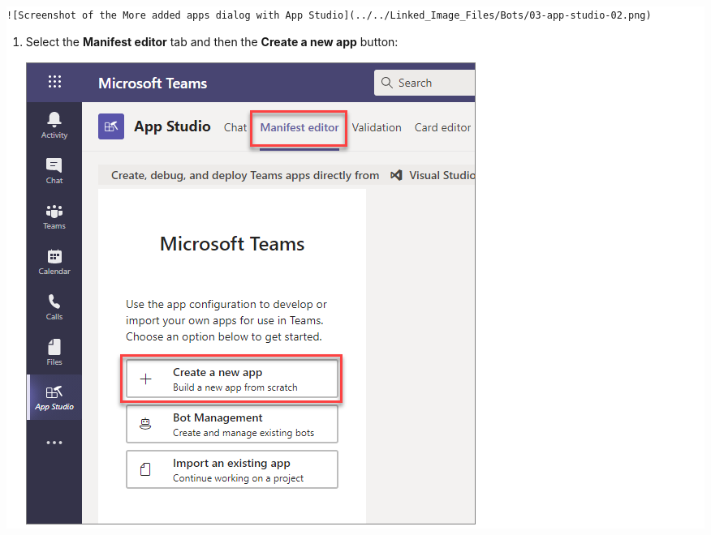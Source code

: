     ![Screenshot of the More added apps dialog with App Studio](../../Linked_Image_Files/Bots/03-app-studio-02.png)

1. Select the **Manifest editor** tab and then the **Create a new app** button:

    ![Screenshot of App studio manifest editor screen - create new app](../../Linked_Image_Files/Bots/03-app-studio-03.png)
